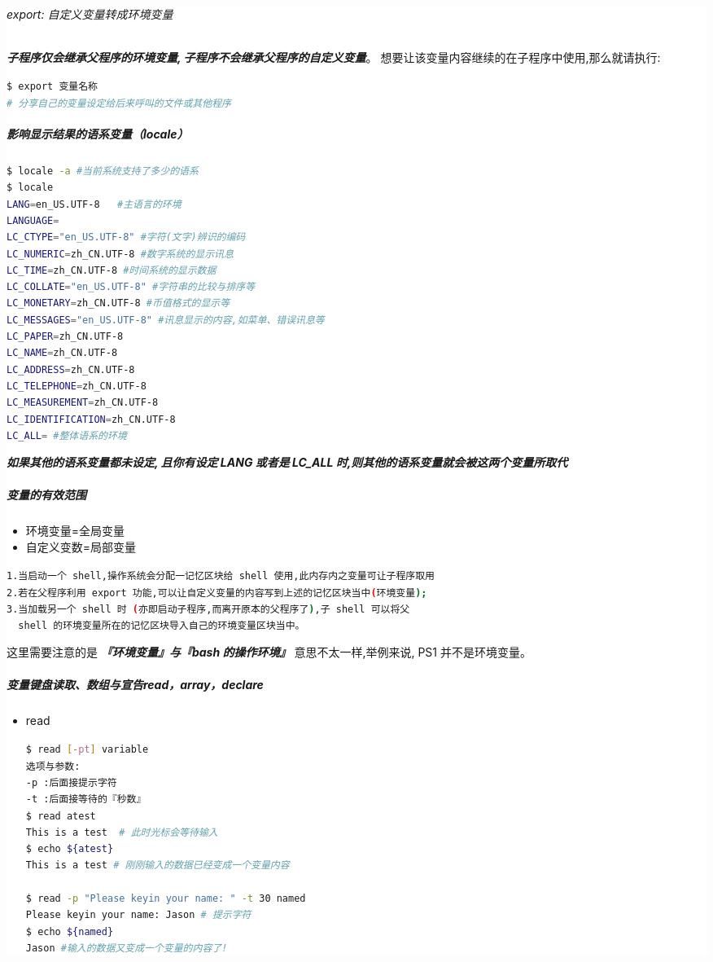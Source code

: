 ###### export: 自定义变量转成环境变量
***子程序仅会继承父程序的环境变量, 子程序不会继承父程序的自定义变量***。
想要让该变量内容继续的在子程序中使用,那么就请执行:
```bash
$ export 变量名称
# 分享自己的变量设定给后来呼叫的文件或其他程序
```

##### 影响显示结果的语系变量（locale）
```bash
$ locale -a #当前系统支持了多少的语系
$ locale
LANG=en_US.UTF-8   #主语言的环境
LANGUAGE=
LC_CTYPE="en_US.UTF-8" #字符(文字)辨识的编码
LC_NUMERIC=zh_CN.UTF-8 #数字系统的显示讯息
LC_TIME=zh_CN.UTF-8 #时间系统的显示数据
LC_COLLATE="en_US.UTF-8" #字符串的比较与排序等
LC_MONETARY=zh_CN.UTF-8 #币值格式的显示等
LC_MESSAGES="en_US.UTF-8" #讯息显示的内容,如菜单、错误讯息等
LC_PAPER=zh_CN.UTF-8
LC_NAME=zh_CN.UTF-8
LC_ADDRESS=zh_CN.UTF-8
LC_TELEPHONE=zh_CN.UTF-8
LC_MEASUREMENT=zh_CN.UTF-8
LC_IDENTIFICATION=zh_CN.UTF-8
LC_ALL= #整体语系的环境
```
***如果其他的语系变量都未设定, 且你有设定 LANG 或者是 LC_ALL 时,则其他的语系变量就会被这两个变量所取代***

##### 变量的有效范围
+ 环境变量=全局变量
+ 自定义变数=局部变量
```bash
1.当启动一个 shell,操作系统会分配一记忆区块给 shell 使用,此内存内之变量可让子程序取用
2.若在父程序利用 export 功能,可以让自定义变量的内容写到上述的记忆区块当中(环境变量);
3.当加载另一个 shell 时 (亦即启动子程序,而离开原本的父程序了),子 shell 可以将父
  shell 的环境变量所在的记忆区块导入自己的环境变量区块当中。
```
这里需要注意的是 ***『环境变量』与『bash 的操作环境』*** 意思不太一样,举例来说, PS1 并不是环境变量。
##### 变量键盘读取、数组与宣告read，array，declare
+ read

  ```bash
  $ read [-pt] variable
  选项与参数:
  -p :后面接提示字符
  -t :后面接等待的『秒数』
  $ read atest
  This is a test  # 此时光标会等待输入
  $ echo ${atest}
  This is a test # 刚刚输入的数据已经变成一个变量内容
  
  $ read -p "Please keyin your name: " -t 30 named
  Please keyin your name: Jason # 提示字符
  $ echo ${named}
  Jason #输入的数据又变成一个变量的内容了!
  ```
